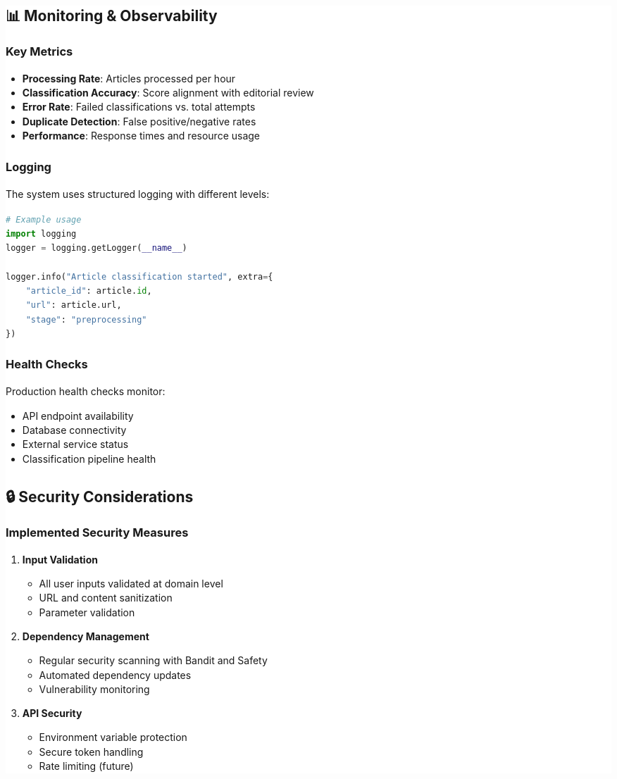 ## 📊 Monitoring & Observability

### Key Metrics

- **Processing Rate**: Articles processed per hour
- **Classification Accuracy**: Score alignment with editorial review
- **Error Rate**: Failed classifications vs. total attempts
- **Duplicate Detection**: False positive/negative rates
- **Performance**: Response times and resource usage

### Logging

The system uses structured logging with different levels:

```python
# Example usage
import logging
logger = logging.getLogger(__name__)

logger.info("Article classification started", extra={
    "article_id": article.id,
    "url": article.url,
    "stage": "preprocessing"
})
```

### Health Checks

Production health checks monitor:
- API endpoint availability
- Database connectivity
- External service status
- Classification pipeline health

## 🔒 Security Considerations

### Implemented Security Measures

1. **Input Validation**
   - All user inputs validated at domain level
   - URL and content sanitization
   - Parameter validation

2. **Dependency Management**
   - Regular security scanning with Bandit and Safety
   - Automated dependency updates
   - Vulnerability monitoring

3. **API Security**
   - Environment variable protection
   - Secure token handling
   - Rate limiting (future)
